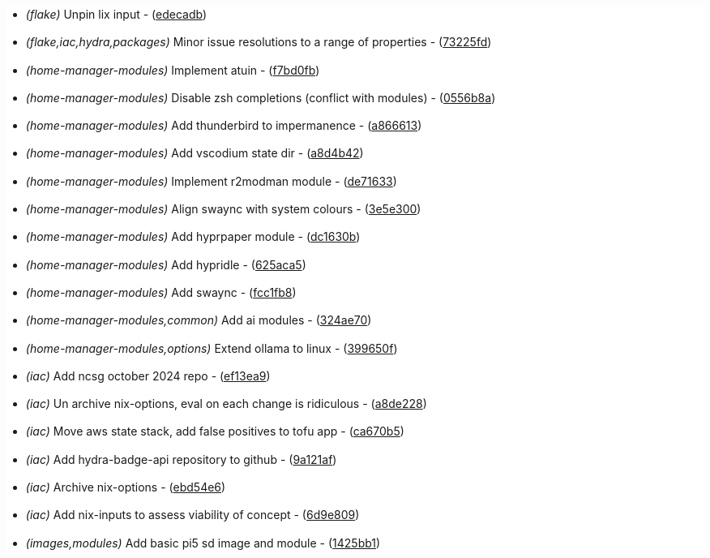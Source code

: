 - *(flake)* Unpin lix input - ([edecadb](https://github.com/JayRovacsek/nix-config/commit/edecadbcf26402c3f406ee002a738c91627011f2))

- *(flake,iac,hydra,packages)* Minor issue resolutions to a range of properties - ([73225fd](https://github.com/JayRovacsek/nix-config/commit/73225fd8264e1042e4687e1616d1797db5cabdaa))

- *(home-manager-modules)* Implement atuin - ([f7bd0fb](https://github.com/JayRovacsek/nix-config/commit/f7bd0fb1ab1de3dfa58581c086ddcb7e17bd89a9))

- *(home-manager-modules)* Disable zsh completions (conflict with modules) - ([0556b8a](https://github.com/JayRovacsek/nix-config/commit/0556b8a4010afa743b0b07a9a37fd419721807af))

- *(home-manager-modules)* Add thunderbird to impermanence - ([a866613](https://github.com/JayRovacsek/nix-config/commit/a866613829fbe4034310e0906f88b513d52a3a2f))

- *(home-manager-modules)* Add vscodium state dir - ([a8d4b42](https://github.com/JayRovacsek/nix-config/commit/a8d4b42980bd4139261e9ddaf2cfa5cfd483ea5a))

- *(home-manager-modules)* Implement r2modman module - ([de71633](https://github.com/JayRovacsek/nix-config/commit/de71633e438206ebebf4ee66ab63c77198df1a56))

- *(home-manager-modules)* Align swaync with system colours - ([3e5e300](https://github.com/JayRovacsek/nix-config/commit/3e5e3001cdf07afc29d83ac80ca2e9dffaa266f2))

- *(home-manager-modules)* Add hyprpaper module - ([dc1630b](https://github.com/JayRovacsek/nix-config/commit/dc1630b3dd0e0a94e70076b4c89968755ea4fa45))

- *(home-manager-modules)* Add hypridle - ([625aca5](https://github.com/JayRovacsek/nix-config/commit/625aca5cfde4877591dae0d484b28900d9e30bed))

- *(home-manager-modules)* Add swaync - ([fcc1fb8](https://github.com/JayRovacsek/nix-config/commit/fcc1fb8f81c31c06bea2f6b905dca5b987212fe8))

- *(home-manager-modules,common)* Add ai modules - ([324ae70](https://github.com/JayRovacsek/nix-config/commit/324ae70039dea42a75ae1e255bc662bc1e51e54d))

- *(home-manager-modules,options)* Extend ollama to linux - ([399650f](https://github.com/JayRovacsek/nix-config/commit/399650fb19cde5efcda659c47f99e2f8b28b8143))

- *(iac)* Add ncsg october 2024 repo - ([ef13ea9](https://github.com/JayRovacsek/nix-config/commit/ef13ea93d5166d4ac8f8081fbe5f5971a7de508a))

- *(iac)* Un archive nix-options, eval on each change is ridiculous - ([a8de228](https://github.com/JayRovacsek/nix-config/commit/a8de2283d1b1925a7f8aab64d29c5dce4279f299))

- *(iac)* Move aws state stack, add false positives to tofu app - ([ca670b5](https://github.com/JayRovacsek/nix-config/commit/ca670b5f541b908ba300a0fcb8f8efbc722a76b5))

- *(iac)* Add hydra-badge-api repository to github - ([9a121af](https://github.com/JayRovacsek/nix-config/commit/9a121af011f1398fef7d76947f282cf1ce911814))

- *(iac)* Archive nix-options - ([ebd54e6](https://github.com/JayRovacsek/nix-config/commit/ebd54e6caf5a283a01e5652e68324b06c9b45ec8))

- *(iac)* Add nix-inputs to assess viability of concept - ([6d9e809](https://github.com/JayRovacsek/nix-config/commit/6d9e809bc041f2de8a8d1f197bb78f9622962c30))

- *(images,modules)* Add basic pi5 sd image and module - ([1425bb1](https://github.com/JayRovacsek/nix-config/commit/1425bb13ab4339a767c5efe67e479227be4bad66))
